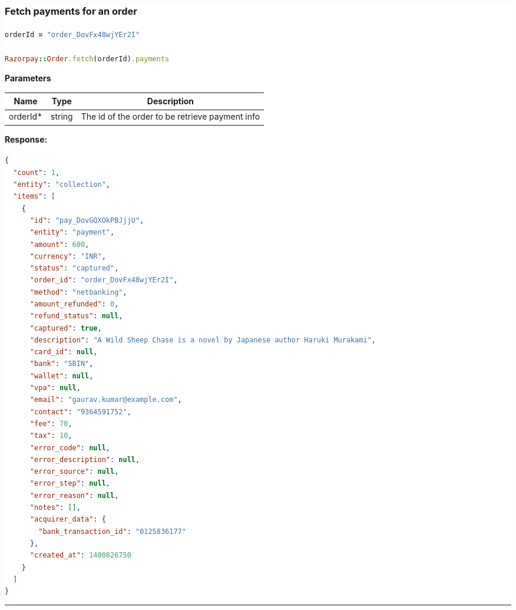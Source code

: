 ### Fetch payments for an order

```rb
orderId = "order_DovFx48wjYEr2I"

Razorpay::Order.fetch(orderId).payments
```
**Parameters**

| Name     | Type   | Description                         |
|----------|--------|-------------------------------------|
| orderId* | string | The id of the order to be retrieve payment info |

**Response:**
```json
{
  "count": 1,
  "entity": "collection",
  "items": [
    {
      "id": "pay_DovGQXOkPBJjjU",
      "entity": "payment",
      "amount": 600,
      "currency": "INR",
      "status": "captured",
      "order_id": "order_DovFx48wjYEr2I",
      "method": "netbanking",
      "amount_refunded": 0,
      "refund_status": null,
      "captured": true,
      "description": "A Wild Sheep Chase is a novel by Japanese author Haruki Murakami",
      "card_id": null,
      "bank": "SBIN",
      "wallet": null,
      "vpa": null,
      "email": "gaurav.kumar@example.com",
      "contact": "9364591752",
      "fee": 70,
      "tax": 10,
      "error_code": null,
      "error_description": null,
      "error_source": null,
      "error_step": null,
      "error_reason": null,
      "notes": [],
      "acquirer_data": {
        "bank_transaction_id": "0125836177"
      },
      "created_at": 1400826750
    }
  ]
}
```
-------------------------------------------------------------------------------------------------------
